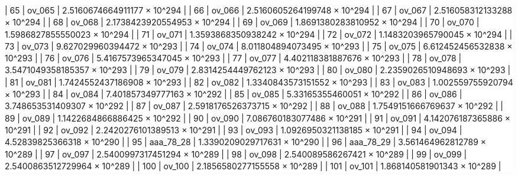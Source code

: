 | 65 | ov_065 | 2.5160674664911177 × 10^294 |
| 66 | ov_066 | 2.5160605264199748 × 10^294 |
| 67 | ov_067 | 2.516058312133288 × 10^294 |
| 68 | ov_068 | 2.1738423920554953 × 10^294 |
| 69 | ov_069 | 1.8691380283810952 × 10^294 |
| 70 | ov_070 | 1.5986827855550023 × 10^294 |
| 71 | ov_071 | 1.3593868350938242 × 10^294 |
| 72 | ov_072 | 1.1483203965790045 × 10^294 |
| 73 | ov_073 | 9.627029960394472 × 10^293 |
| 74 | ov_074 | 8.011804894073495 × 10^293 |
| 75 | ov_075 | 6.612452456532838 × 10^293 |
| 76 | ov_076 | 5.4167573965347045 × 10^293 |
| 77 | ov_077 | 4.402118381887676 × 10^293 |
| 78 | ov_078 | 3.5471049358185357 × 10^293 |
| 79 | ov_079 | 2.8314254449762123 × 10^293 |
| 80 | ov_080 | 2.2359026510948693 × 10^293 |
| 81 | ov_081 | 1.7424552437186908 × 10^293 |
| 82 | ov_082 | 1.3340843573151552 × 10^293 |
| 83 | ov_083 | 1.002559755920794 × 10^293 |
| 84 | ov_084 | 7.401857349777163 × 10^292 |
| 85 | ov_085 | 5.33165355460051 × 10^292 |
| 86 | ov_086 | 3.748653531409307 × 10^292 |
| 87 | ov_087 | 2.5918176526373715 × 10^292 |
| 88 | ov_088 | 1.7549151666769637 × 10^292 |
| 89 | ov_089 | 1.1422684866886425 × 10^292 |
| 90 | ov_090 | 7.086760183077486 × 10^291 |
| 91 | ov_091 | 4.142076187365886 × 10^291 |
| 92 | ov_092 | 2.2420276101389513 × 10^291 |
| 93 | ov_093 | 1.0926950321138185 × 10^291 |
| 94 | ov_094 | 4.52839825366318 × 10^290 |
| 95 | aaa_78_28 | 1.3390209029717631 × 10^290 |
| 96 | aaa_78_29 | 3.561464962812789 × 10^289 |
| 97 | ov_097 | 2.5400997317451294 × 10^289 |
| 98 | ov_098 | 2.540089586267421 × 10^289 |
| 99 | ov_099 | 2.5400863512729964 × 10^289 |
| 100 | ov_100 | 2.1856580277155558 × 10^289 |
| 101 | ov_101 | 1.868140581901343 × 10^289 |